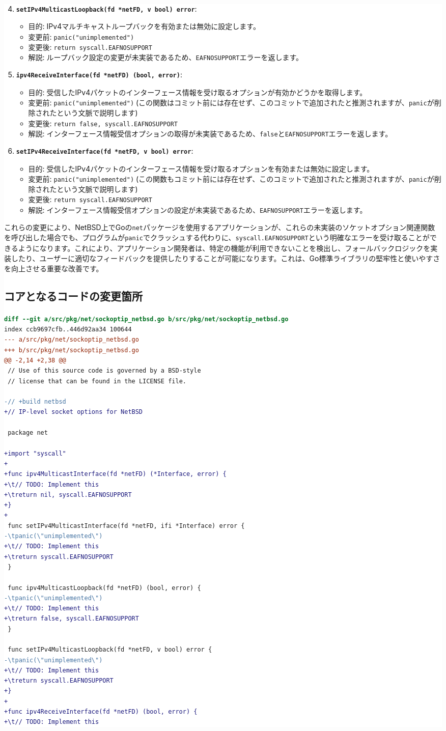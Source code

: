 4.  **`setIPv4MulticastLoopback(fd *netFD, v bool) error`**:
    *   目的: IPv4マルチキャストループバックを有効または無効に設定します。
    *   変更前: `panic("unimplemented")`
    *   変更後: `return syscall.EAFNOSUPPORT`
    *   解説: ループバック設定の変更が未実装であるため、`EAFNOSUPPORT`エラーを返します。

5.  **`ipv4ReceiveInterface(fd *netFD) (bool, error)`**:
    *   目的: 受信したIPv4パケットのインターフェース情報を受け取るオプションが有効かどうかを取得します。
    *   変更前: `panic("unimplemented")` (この関数はコミット前には存在せず、このコミットで追加されたと推測されますが、`panic`が削除されたという文脈で説明します)
    *   変更後: `return false, syscall.EAFNOSUPPORT`
    *   解説: インターフェース情報受信オプションの取得が未実装であるため、`false`と`EAFNOSUPPORT`エラーを返します。

6.  **`setIPv4ReceiveInterface(fd *netFD, v bool) error`**:
    *   目的: 受信したIPv4パケットのインターフェース情報を受け取るオプションを有効または無効に設定します。
    *   変更前: `panic("unimplemented")` (この関数もコミット前には存在せず、このコミットで追加されたと推測されますが、`panic`が削除されたという文脈で説明します)
    *   変更後: `return syscall.EAFNOSUPPORT`
    *   解説: インターフェース情報受信オプションの設定が未実装であるため、`EAFNOSUPPORT`エラーを返します。

これらの変更により、NetBSD上でGoの`net`パッケージを使用するアプリケーションが、これらの未実装のソケットオプション関連関数を呼び出した場合でも、プログラムが`panic`でクラッシュする代わりに、`syscall.EAFNOSUPPORT`という明確なエラーを受け取ることができるようになります。これにより、アプリケーション開発者は、特定の機能が利用できないことを検出し、フォールバックロジックを実装したり、ユーザーに適切なフィードバックを提供したりすることが可能になります。これは、Go標準ライブラリの堅牢性と使いやすさを向上させる重要な改善です。

## コアとなるコードの変更箇所

```diff
diff --git a/src/pkg/net/sockoptip_netbsd.go b/src/pkg/net/sockoptip_netbsd.go
index ccb9697cfb..446d92aa34 100644
--- a/src/pkg/net/sockoptip_netbsd.go
+++ b/src/pkg/net/sockoptip_netbsd.go
@@ -2,14 +2,38 @@
 // Use of this source code is governed by a BSD-style
 // license that can be found in the LICENSE file.
 
-// +build netbsd
+// IP-level socket options for NetBSD
 
 package net
 
+import "syscall"
+
+func ipv4MulticastInterface(fd *netFD) (*Interface, error) {
+\t// TODO: Implement this
+\treturn nil, syscall.EAFNOSUPPORT
+}
+
 func setIPv4MulticastInterface(fd *netFD, ifi *Interface) error {
-\tpanic(\"unimplemented\")
+\t// TODO: Implement this
+\treturn syscall.EAFNOSUPPORT
 }
 
 func ipv4MulticastLoopback(fd *netFD) (bool, error) {
-\tpanic(\"unimplemented\")
+\t// TODO: Implement this
+\treturn false, syscall.EAFNOSUPPORT
 }
 
 func setIPv4MulticastLoopback(fd *netFD, v bool) error {
-\tpanic(\"unimplemented\")
+\t// TODO: Implement this
+\treturn syscall.EAFNOSUPPORT
+}
+
+func ipv4ReceiveInterface(fd *netFD) (bool, error) {
+\t// TODO: Implement this
```